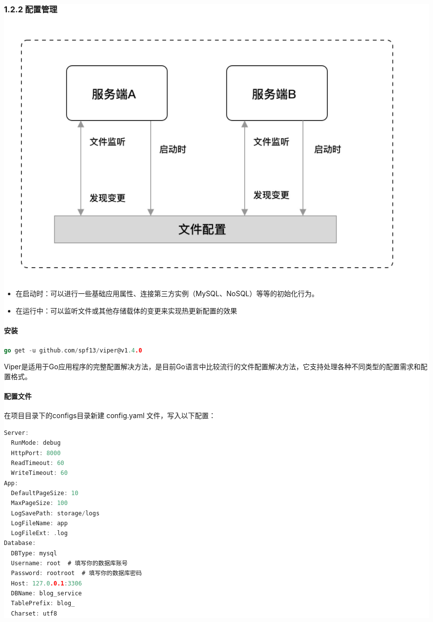 ### 1.2.2 配置管理

![image-20210406220104421](README.assets/image-20210406220104421.png)

- 在启动时：可以进行一些基础应用属性、连接第三方实例（MySQL、NoSQL）等等的初始化行为。

- 在运行中：可以监听文件或其他存储载体的变更来实现热更新配置的效果

#### 安装

```go
go get -u github.com/spf13/viper@v1.4.0
```

Viper是适用于Go应用程序的完整配置解决方法，是目前Go语言中比较流行的文件配置解决方法，它支持处理各种不同类型的配置需求和配置格式。

#### 配置文件

在项目目录下的configs目录新建 config.yaml 文件，写入以下配置：

```go
Server:
  RunMode: debug
  HttpPort: 8000
  ReadTimeout: 60
  WriteTimeout: 60
App:
  DefaultPageSize: 10
  MaxPageSize: 100
  LogSavePath: storage/logs
  LogFileName: app
  LogFileExt: .log
Database:
  DBType: mysql
  Username: root  # 填写你的数据库账号
  Password: rootroot  # 填写你的数据库密码
  Host: 127.0.0.1:3306
  DBName: blog_service
  TablePrefix: blog_
  Charset: utf8
```